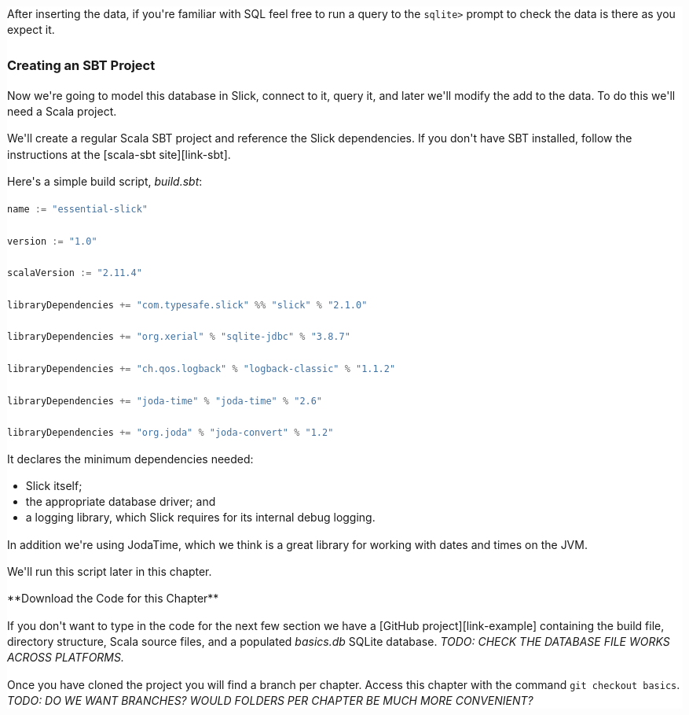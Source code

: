 After inserting the data, if you're familiar with SQL feel free to run a query to the `sqlite>` prompt to check the data is there as you expect it.


### Creating an SBT Project

Now we're going to model this database in Slick, connect to it, query it, and later we'll modify the add to the data. To do this we'll need a Scala project.

We'll create a regular Scala SBT project and reference the Slick dependencies.  If you don't have SBT installed, follow the instructions at the [scala-sbt site][link-sbt].

Here's a simple build script, _build.sbt_:

~~~ scala
name := "essential-slick"

version := "1.0"

scalaVersion := "2.11.4"

libraryDependencies += "com.typesafe.slick" %% "slick" % "2.1.0"

libraryDependencies += "org.xerial" % "sqlite-jdbc" % "3.8.7"

libraryDependencies += "ch.qos.logback" % "logback-classic" % "1.1.2"

libraryDependencies += "joda-time" % "joda-time" % "2.6"

libraryDependencies += "org.joda" % "joda-convert" % "1.2"
~~~

It declares the minimum dependencies needed:

- Slick itself;
- the appropriate database driver; and
- a logging library, which Slick requires for its internal debug logging.

In addition we're using JodaTime, which we think is a great library for working with dates and times on the JVM.


We'll run this script later in this chapter.


<div class="callout callout-info">
  **Download the Code for this Chapter**

  If you don't want to type in the code for the next few section we have a [GitHub project][link-example] containing the build file, directory structure, Scala source files, and a populated
  _basics.db_ SQLite database.  _TODO: CHECK THE DATABASE FILE WORKS ACROSS PLATFORMS._

  Once you have cloned the project you will find a branch per chapter. Access this chapter with the command `git checkout basics`. _TODO: DO WE WANT BRANCHES? WOULD FOLDERS PER CHAPTER BE MUCH MORE CONVENIENT?_
</div>

